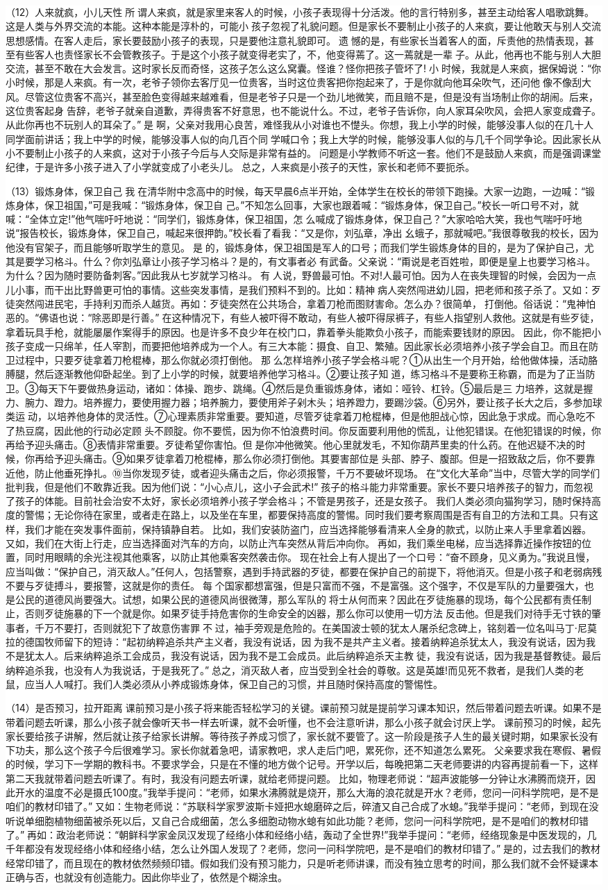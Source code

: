  （12）人来就疯，小儿天性
 所 谓人来疯，就是家里来客人的时候，小孩子表现得十分活泼。他的言行特别多，甚至主动给客人唱歌跳舞。这是人类与外界交流的本能。这种本能是淳朴的，可能小 孩子忽视了礼貌问题。但是家长不要制止小孩子的人来疯，要让他敢天与别人交流思想感情。在客人走后，家长要鼓励小孩子的表现，只是要他注意礼貌即可。
 遗 憾的是，有些家长当着客人的面，斥责他的热情表现，甚至有些客人也责怪家长不会管教孩子。于是这个小孩子就变得老实了，不，他变得蔫了。这一蔫就是一辈 子。从此，他再也不能与别人大胆交流，甚至不敢在大会发言。这时家长反而奇怪，这孩子怎么这么窝囊。怪谁？怪你把孩子管坏了!
 小 时候，我就是人来疯，据保姆说：“你小时候，那是人来疯。有一次，老爷子领你去客厅见一位贵客，当时这位贵客把你抱起来了，于是你就向他耳朵吹气，还问他 像不像刮大风。尽管这位贵客不高兴，甚至脸色变得越来越难看，但是老爷子只是一个劲儿地微笑，而且赔不是，但是没有当场制止你的胡闹。后来，这位贵客起身 告辞，老爷子就亲自道歉，弄得贵客不好意思，也不能说什么。不过，老爷子告诉你，向人家耳朵吹风，会把人家变成聋子。从此你再也不玩别人的耳朵了。”
 是 啊，父亲对我用心良苦，难怪我从小对谁也不憷头。你想，我上小学的时候，能够没事人似的在几十人同学面前讲话；我上中学的时候，能够没事人似的向几百个同 学喊口令；我上大学的时候，能够没事人似的与几千个同学争论。因此家长从小不要制止小孩子的人来疯，这对于小孩子今后与人交际是非常有益的。
 问题是小学教师不听这一套。他们不是鼓励人来疯，而是强调课堂纪律，于是许多小孩子进入了小学就变成了小老头儿。
 总之，人来疯是小孩子的天性，家长和老师不要扼杀。
 
 （13）锻炼身体，保卫自己
 我 在清华附中念高中的时候，每天早晨6点半开始，全体学生在校长的带领下跑操。大家一边跑，一边喊：“锻炼身体，保卫祖国，”可是我喊：“锻炼身体，保卫自 己。”不知怎么回事，大家也跟着喊：“锻炼身体，保卫自己。”校长一听口号不对，就喊：“全体立定!”他气喘吁吁地说：“同学们，锻炼身体，保卫祖国，怎 么喊成了锻炼身体，保卫自己？”大家哈哈大笑，我也气喘吁吁地说“报告校长，锻炼身体，保卫自己，喊起来很押韵。”校长看了看我：“又是你，刘弘章，净出 幺蛾子，那就喊吧。”我很尊敬我的校长，因为他没有官架子，而且能够听取学生的意见。
 是 的，锻炼身体，保卫祖国是军人的口号；而我们学生锻炼身体的目的，是为了保护自己，尤其是要学习格斗。什么？你刘弘章让小孩子学习格斗？是的，有文事者必 有武备。父亲说：“甭说是老百姓啦，即便是皇上也要学习格斗。为什么？因为随时要防备刺客。”因此我从七岁就学习格斗。
 有 人说，野兽最可怕。不对!人最可怕。因为人在丧失理智的时候，会因为一点儿小事，而干出比野兽更可怕的事情。这些突发事情，是我们预料不到的。比如：精神 病人突然闯进幼儿园，把老师和孩子杀了。又如：歹徒突然闯进民宅，手持利刃而杀人越货。再如：歹徒突然在公共场合，拿着刀枪而图财害命。怎么办？很简单， 打倒他。俗话说：“鬼神怕恶的。“佛语也说：“除恶即是行善。”
 在这种情况下，有些人被吓得不敢动，有些人被吓得尿裤子，有些人指望别人救他。这就是有些歹徒，拿着玩具手枪，就能屡屡作案得手的原因。也是许多不良少年在校门口，靠着拳头能欺负小孩子，而能索要钱财的原因。
 因此，你不能把小孩子变成一只绵羊，任人宰割，而要把他培养成为一个人。有三大本能：摄食、自卫、繁殖。因此家长必须培养小孩子学会自卫。而且在防卫过程中，只要歹徒拿着刀枪棍棒，那么你就必须打倒他。
 那 么怎样培养小孩子学会格斗呢？①从出生一个月开始，给他做体操，活动胳膊腿，然后逐渐教他仰卧起坐。到了上小学的时候，就要培养他学习格斗。②要让孩子知 道，练习格斗不是要称王称霸，而是为了正当防卫。③每天下午要做热身运动，诸如：体操、跑步、跳绳。④然后是负重锻炼身体，诸如：哑铃、杠铃。⑤最后是三 力培养，这就是握力、腕力、蹬力。培养握力，要使用握力器；培养腕力，要使用斧子剁木头；培养蹬力，要踢沙袋。⑥另外，要让孩子长大之后，多参加球类运 动，以培养他身体的灵活性。⑦心理素质非常重要。要知道，尽管歹徒拿着刀枪棍棒，但是他胆战心惊，因此急于求成。而心急吃不了热豆腐，因此他的行动必定顾 头不顾腚。你不要慌，因为你不怕浪费时间。你反面要利用他的慌乱，让他犯错误。在他犯错误的时候，你再给予迎头痛击。⑧表情非常重要。歹徒希望你害怕。但 是你冲他微笑。他心里就发毛，不知你葫芦里卖的什么药。在他迟疑不决的时候，你再给予迎头痛击。⑨如果歹徒拿着刀枪棍棒，那么你必须打倒他。其要害部位是 头部、脖子、腹部。但是一招致敌之后，你不要靠近他，防止他垂死挣扎。⑩当你发现歹徒，或者迎头痛击之后，你必须报警，千万不要破坏现场。
 在“文化大革命”当中，尽管大学的同学们批判我，但是他们不敢靠近我。因为他们说：“小心点儿，这小子会武术!”
 孩子的格斗能力非常重要。家长不要只培养孩子的智力，而忽视了孩子的体能。目前社会治安不太好，家长必须培养小孩子学会格斗；不管是男孩子，还是女孩子。
 我们人类必须向猫狗学习，随时保持高度的警惕；无论你待在家里，或者走在路上，以及坐在车里，都要保持高度的警惕。同时我们要考察周围是否有自卫的方法和工具。只有这样，我们才能在突发事件面前，保持镇静自若。
 比如，我们安装防盗门，应当选择能够看清来人全身的款式，以防止来人手里拿着凶器。
 又如，我们在大街上行走，应当选择面对汽车的方向，以防止汽车突然从背后冲向你。
 再如，我们乘坐电梯，应当选择靠近操作按钮的位置，同时用眼睛的余光注视其他乘客，以防止其他乘客突然袭击你。
 现在社会上有人提出了一个口号：“奋不顾身，见义勇为。”我说且慢，应当叫做：“保护自己，消灭敌人。”任何人，包括警察，遇到手持武器的歹徒，都要在保护自己的前提下，将他消灭。但是小孩子和老弱病残不要与歹徒搏斗，要报警，这就是你的责任。
 每 个国家都想富强，但是只富而不强，不是富强。这个强字，不仅是军队的力量要强大，也是公民的道德风尚要强大。试想，如果公民的道德风尚很微薄，那么军队的 将士从何而来？因此在歹徒施暴的现场，每个公民都有责任制止，否则歹徒施暴的下一个就是你。如果歹徒手持危害你的生命安全的凶器，那么你可以使用一切方法 反击他。但是我们对待手无寸铁的肇事者，千万不要打，否则就犯下了故意伤害罪
 不 过，袖手旁观是危险的。在美国波士顿的犹太人屠杀纪念碑上，铭刻着一位名叫马丁·尼莫拉的德国牧师留下的短诗：“起初纳粹追杀共产主义者，我没有说话，因 为我不是共产主义者。接着纳粹追杀犹太人，我没有说话，因为我不是犹太人。后来纳粹追杀工会成员，我没有说话，因为我不是工会成员。此后纳粹追杀天主教 徒，我没有说话，因为我是基督教徒。最后纳粹追杀我，也没有人为我说话，于是我死了。”
 总之，消灭敌人者，应当受到全社会的尊敬。这是英雄!而见死不救者，是我们人类的老鼠，应当人人喊打。我们人类必须从小养成锻炼身体，保卫自己的习惯，并且随时保持高度的警惕性。
 
 （14）是否预习，拉开距离
 课前预习是小孩子将来能否轻松学习的关键。课前预习就是提前学习课本知识，然后带着问题去听课。如果不是带着问题去听课，那么小孩子就会像听天书一样去听课，就不会听懂，也不会注意听讲，那么小孩子就会讨厌上学。
 课前预习的时候，起先家长要给孩子讲解，然后就让孩子给家长讲解。等待孩子养成习惯了，家长就不要管了。这一阶段是孩子人生的最关键时期，如果家长没有下功夫，那么这个孩子今后很难学习。家长你就着急吧，请家教吧，求人走后门吧，累死你，还不知道怎么累死。
 父亲要求我在寒假、暑假的时候，学习下一学期的教科书。不要求学会，只是在不懂的地方做个记号。开学以后，每晚把第二天老师要讲的内容再提前看一下，这样第二天我就带着问题去听课了。有时，我没有问题去听课，就给老师提问题。
 比如，物理老师说：“超声波能够一分钟让水沸腾而烧开，因此开水的温度不必是摄氏100度。”我举手提问：“老师，如果水沸腾就是烧开，那么大海的浪花就是开水？老师，您问一问科学院吧，是不是咱们的教材印错了。”
 又如：生物老师说：“苏联科学家罗波斯卡娅把水螅磨碎之后，碎渣又自己合成了水螅。”我举手提问：“老师，到现在没听说单细胞植物细菌被杀死以后，又自己合成细菌，怎么多细胞动物水螅有如此功能？老师，您问一问科学院吧，是不是咱们的教材印错了。”
 再如：政治老师说：“朝鲜科学家金凤汉发现了经络小体和经络小结，轰动了全世界!”我举手提问：“老师，经络现象是中医发现的，几千年都没有发现经络小体和经络小结，怎么让外国人发现了？老师，您问一问科学院吧，是不是咱们的教材印错了。”
 是的，过去我们的教材经常印错了，而且现在的教材依然频频印错。假如我们没有预习能力，只是听老师讲课，而没有独立思考的时间，那么我们就不会怀疑课本正确与否，也就没有创造能力。因此你毕业了，依然是个糊涂虫。
 